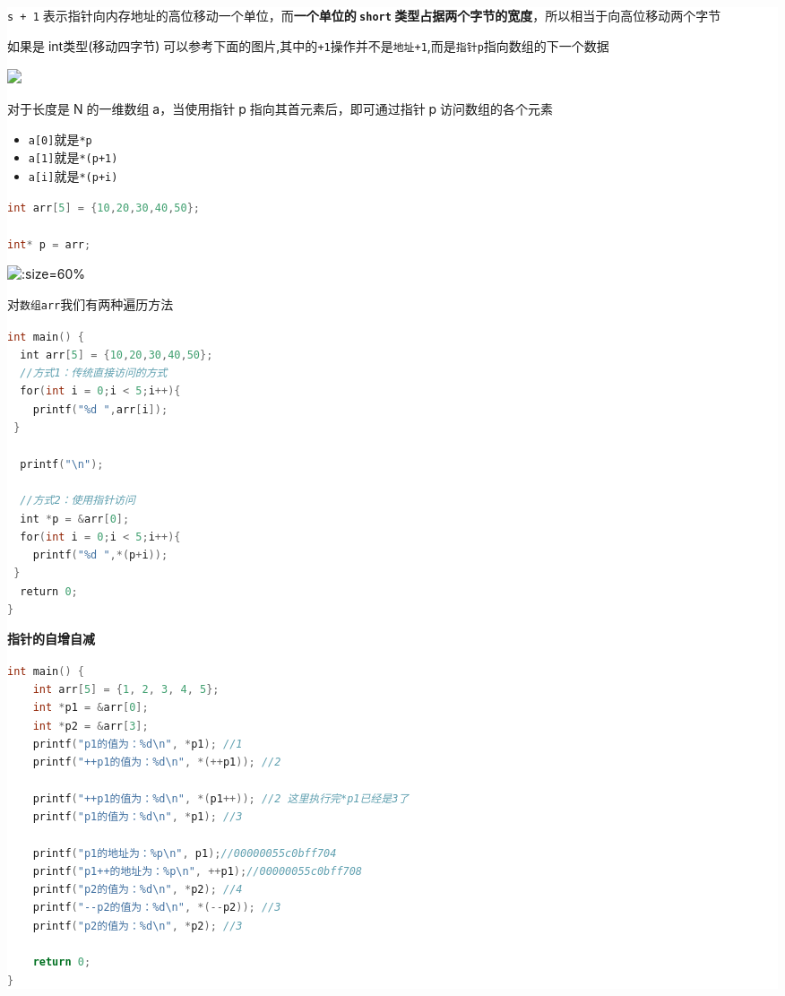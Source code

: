 `s + 1` 表示指针向内存地址的高位移动一个单位，而**一个单位的 `short` 类型占据两个字节的宽度**，所以相当于向高位移动两个字节    

如果是 int类型(移动四字节) 可以参考下面的图片,其中的`+1`操作并不是`地址+1`,而是`指针p`指向数组的下一个数据   

![](https://hexoric-1310528773.cos.ap-beijing.myqcloud.com/hexo/c指针加1int示例.png)


对于长度是 N 的一维数组 a，当使用指针 p 指向其首元素后，即可通过指针 p 访问数组的各个元素  
- `a[0]`就是`*p`
- `a[1]`就是`*(p+1)`
- `a[i]`就是`*(p+i)`



```c
int arr[5] = {10,20,30,40,50};

int* p = arr;
```

![](https://hexoric-1310528773.cos.ap-beijing.myqcloud.com/hexo/c语言指针计算加法.png ':size=60%')

对`数组arr`我们有两种遍历方法   

```c
int main() {
  int arr[5] = {10,20,30,40,50};
  //方式1：传统直接访问的方式
  for(int i = 0;i < 5;i++){
    printf("%d ",arr[i]);
 }

  printf("\n");

  //方式2：使用指针访问
  int *p = &arr[0];
  for(int i = 0;i < 5;i++){
    printf("%d ",*(p+i));
 }
  return 0;
}
```

**指针的自增自减**

```c
int main() {
    int arr[5] = {1, 2, 3, 4, 5};
    int *p1 = &arr[0];
    int *p2 = &arr[3];
    printf("p1的值为：%d\n", *p1); //1
    printf("++p1的值为：%d\n", *(++p1)); //2

    printf("++p1的值为：%d\n", *(p1++)); //2 这里执行完*p1已经是3了 
    printf("p1的值为：%d\n", *p1); //3

    printf("p1的地址为：%p\n", p1);//00000055c0bff704
    printf("p1++的地址为：%p\n", ++p1);//00000055c0bff708
    printf("p2的值为：%d\n", *p2); //4
    printf("--p2的值为：%d\n", *(--p2)); //3
    printf("p2的值为：%d\n", *p2); //3

    return 0;
}

```
